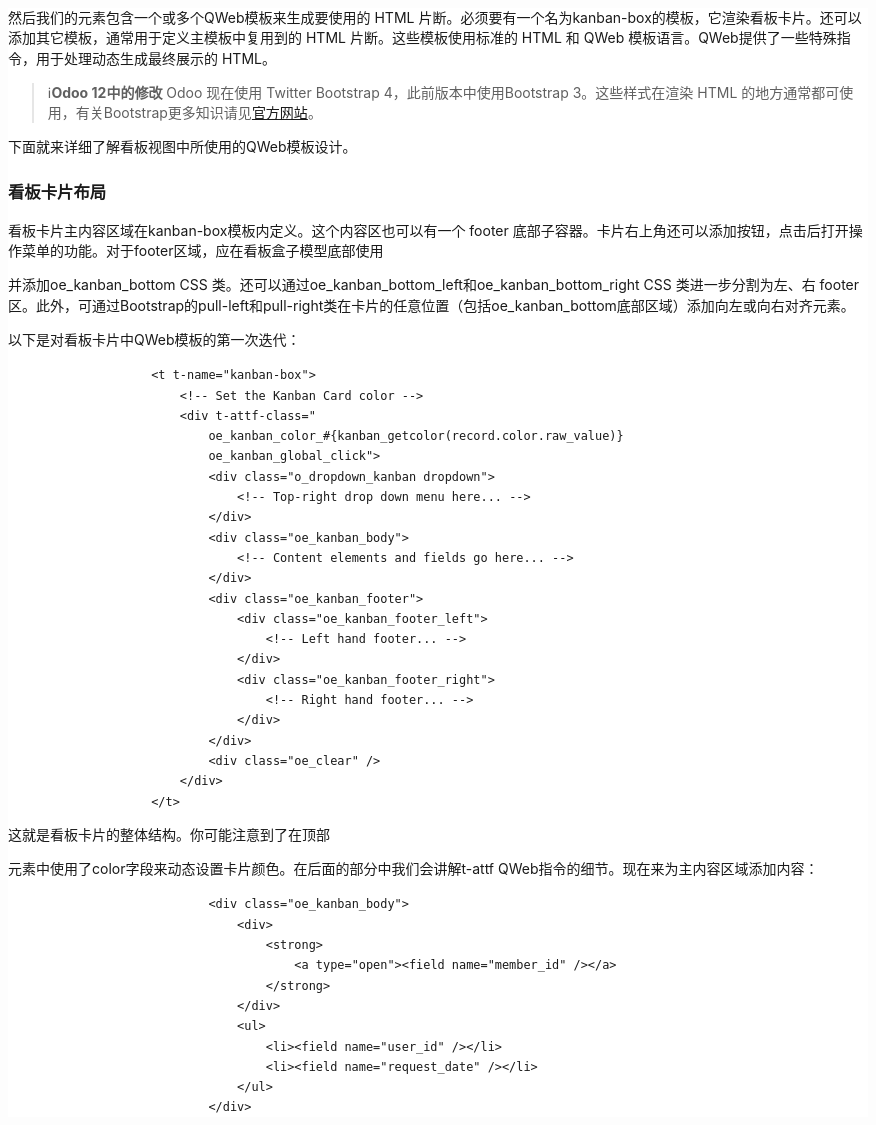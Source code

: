 然后我们的<templates>元素包含一个或多个QWeb模板来生成要使用的 HTML 片断。必须要有一个名为kanban-box的模板，它渲染看板卡片。还可以添加其它模板，通常用于定义主模板中复用到的 HTML 片断。这些模板使用标准的 HTML 和 QWeb 模板语言。QWeb提供了一些特殊指令，用于处理动态生成最终展示的 HTML。

> ℹ️**Odoo 12中的修改**
> Odoo 现在使用 Twitter Bootstrap 4，此前版本中使用Bootstrap 3。这些样式在渲染 HTML 的地方通常都可使用，有关Bootstrap更多知识请见[官方网站](https://getbootstrap.com/)。

下面就来详细了解看板视图中所使用的QWeb模板设计。

### 看板卡片布局

看板卡片主内容区域在kanban-box模板内定义。这个内容区也可以有一个 footer 底部子容器。卡片右上角还可以添加按钮，点击后打开操作菜单的功能。对于footer区域，应在看板盒子模型底部使用<div>并添加oe_kanban_bottom CSS 类。还可以通过oe_kanban_bottom_left和oe_kanban_bottom_right CSS 类进一步分割为左、右 footer 区。此外，可通过Bootstrap的pull-left和pull-right类在卡片的任意位置（包括oe_kanban_bottom底部区域）添加向左或向右对齐元素。

以下是对看板卡片中QWeb模板的第一次迭代：

```
                    <t t-name="kanban-box">
                        <!-- Set the Kanban Card color -->
                        <div t-attf-class="
                            oe_kanban_color_#{kanban_getcolor(record.color.raw_value)}
                            oe_kanban_global_click">
                            <div class="o_dropdown_kanban dropdown">
                                <!-- Top-right drop down menu here... -->
                            </div>
                            <div class="oe_kanban_body">
                                <!-- Content elements and fields go here... -->
                            </div>
                            <div class="oe_kanban_footer">
                                <div class="oe_kanban_footer_left">
                                    <!-- Left hand footer... -->
                                </div>
                                <div class="oe_kanban_footer_right">
                                    <!-- Right hand footer... -->
                                </div>
                            </div>
                            <div class="oe_clear" />
                        </div>
                    </t>
```

这就是看板卡片的整体结构。你可能注意到了在顶部<div>元素中使用了color字段来动态设置卡片颜色。在后面的部分中我们会讲解t-attf QWeb指令的细节。现在来为主内容区域添加内容：

```
                            <div class="oe_kanban_body">
                                <div>
                                    <strong>
                                        <a type="open"><field name="member_id" /></a>
                                    </strong>
                                </div>
                                <ul>
                                    <li><field name="user_id" /></li>
                                    <li><field name="request_date" /></li>
                                </ul>
                            </div>
```
